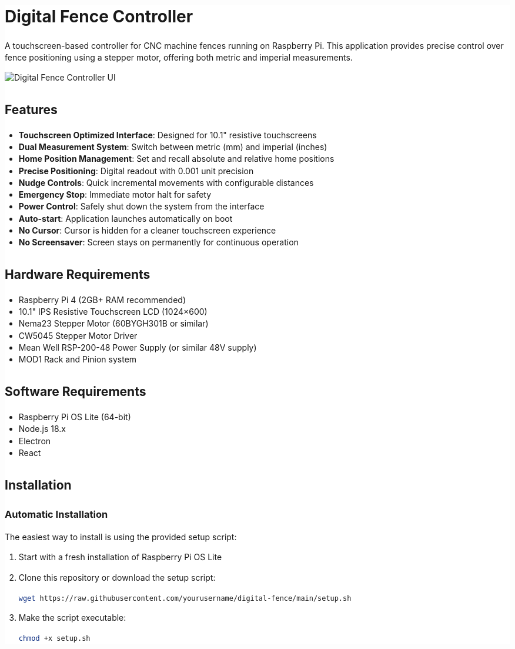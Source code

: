 # Digital Fence Controller

A touchscreen-based controller for CNC machine fences running on Raspberry Pi. This application provides precise control over fence positioning using a stepper motor, offering both metric and imperial measurements.

![Digital Fence Controller UI](https://i.imgur.com/placeholder.jpg)

## Features

- **Touchscreen Optimized Interface**: Designed for 10.1" resistive touchscreens
- **Dual Measurement System**: Switch between metric (mm) and imperial (inches)
- **Home Position Management**: Set and recall absolute and relative home positions
- **Precise Positioning**: Digital readout with 0.001 unit precision
- **Nudge Controls**: Quick incremental movements with configurable distances
- **Emergency Stop**: Immediate motor halt for safety
- **Power Control**: Safely shut down the system from the interface
- **Auto-start**: Application launches automatically on boot
- **No Cursor**: Cursor is hidden for a cleaner touchscreen experience
- **No Screensaver**: Screen stays on permanently for continuous operation

## Hardware Requirements

- Raspberry Pi 4 (2GB+ RAM recommended)
- 10.1" IPS Resistive Touchscreen LCD (1024×600)
- Nema23 Stepper Motor (60BYGH301B or similar)
- CW5045 Stepper Motor Driver
- Mean Well RSP-200-48 Power Supply (or similar 48V supply)
- MOD1 Rack and Pinion system

## Software Requirements

- Raspberry Pi OS Lite (64-bit)
- Node.js 18.x
- Electron
- React

## Installation

### Automatic Installation

The easiest way to install is using the provided setup script:

1. Start with a fresh installation of Raspberry Pi OS Lite
2. Clone this repository or download the setup script:
   ```bash
   wget https://raw.githubusercontent.com/yourusername/digital-fence/main/setup.sh
   ```

3. Make the script executable:
   ```bash
   chmod +x setup.sh
   ```

